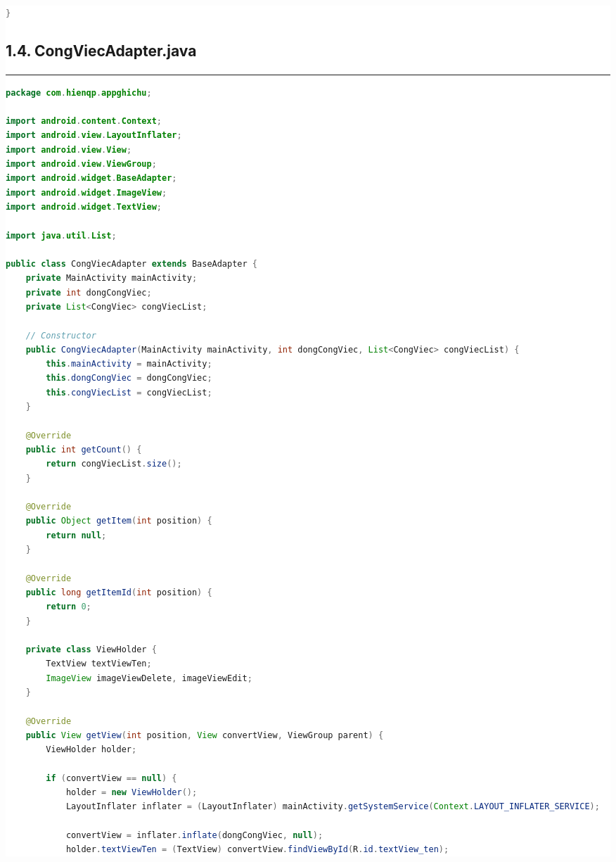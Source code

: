 ```java
}
```

## 1.4. CongViecAdapter.java <a id="1.4"></a>
________________________________________________________________________________________________________________________
```java
package com.hienqp.appghichu;

import android.content.Context;
import android.view.LayoutInflater;
import android.view.View;
import android.view.ViewGroup;
import android.widget.BaseAdapter;
import android.widget.ImageView;
import android.widget.TextView;

import java.util.List;

public class CongViecAdapter extends BaseAdapter {
    private MainActivity mainActivity;
    private int dongCongViec;
    private List<CongViec> congViecList;

    // Constructor
    public CongViecAdapter(MainActivity mainActivity, int dongCongViec, List<CongViec> congViecList) {
        this.mainActivity = mainActivity;
        this.dongCongViec = dongCongViec;
        this.congViecList = congViecList;
    }

    @Override
    public int getCount() {
        return congViecList.size();
    }

    @Override
    public Object getItem(int position) {
        return null;
    }

    @Override
    public long getItemId(int position) {
        return 0;
    }

    private class ViewHolder {
        TextView textViewTen;
        ImageView imageViewDelete, imageViewEdit;
    }

    @Override
    public View getView(int position, View convertView, ViewGroup parent) {
        ViewHolder holder;

        if (convertView == null) {
            holder = new ViewHolder();
            LayoutInflater inflater = (LayoutInflater) mainActivity.getSystemService(Context.LAYOUT_INFLATER_SERVICE);

            convertView = inflater.inflate(dongCongViec, null);
            holder.textViewTen = (TextView) convertView.findViewById(R.id.textView_ten);
```
